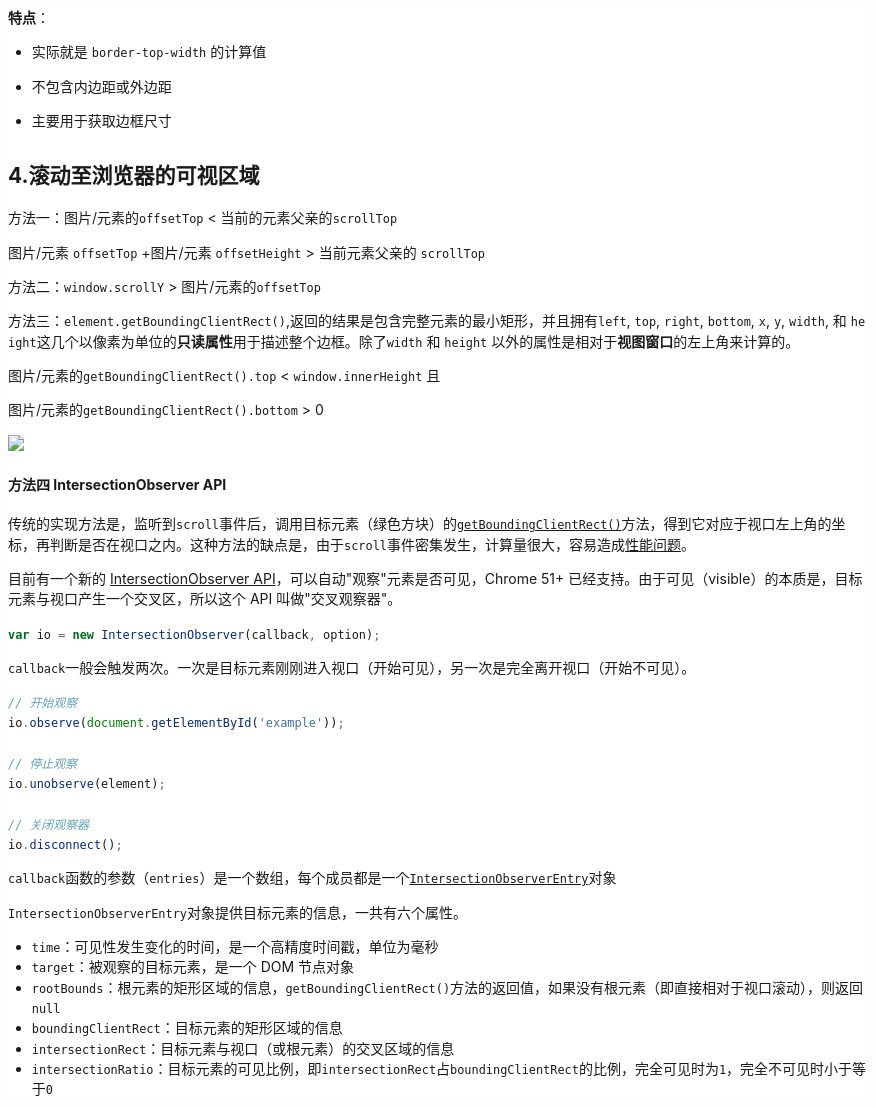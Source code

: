 **特点**：

- 实际就是 `border-top-width` 的计算值

- 不包含内边距或外边距

- 主要用于获取边框尺寸



## 4.滚动至浏览器的可视区域

方法一：图片/元素的`offsetTop`  < 当前的元素父亲的`scrollTop` 

图片/元素 `offsetTop` +图片/元素 `offsetHeight` > 当前元素父亲的 `scrollTop`

方法二：`window.scrollY` > 图片/元素的`offsetTop`

方法三：`element.getBoundingClientRect()`,返回的结果是包含完整元素的最小矩形，并且拥有`left`, `top`, `right`, `bottom`, `x`, `y`, `width`, 和 `height`这几个以像素为单位的**只读属性**用于描述整个边框。除了`width` 和 `height` 以外的属性是相对于**视图窗口**的左上角来计算的。

 图片/元素的`getBoundingClientRect().top` <  `window.innerHeight`  且

 图片/元素的`getBoundingClientRect().bottom` > 0 

![](/simple-blog/PC&移动端网页特效(JS)/getbund.png)

#### 方法四 IntersectionObserver API

传统的实现方法是，监听到`scroll`事件后，调用目标元素（绿色方块）的[`getBoundingClientRect()`](https://developer.mozilla.org/en/docs/Web/API/Element/getBoundingClientRect)方法，得到它对应于视口左上角的坐标，再判断是否在视口之内。这种方法的缺点是，由于`scroll`事件密集发生，计算量很大，容易造成[性能问题](https://www.ruanyifeng.com/blog/2015/09/web-page-performance-in-depth.html)。

目前有一个新的 [IntersectionObserver API](https://wicg.github.io/IntersectionObserver/)，可以自动"观察"元素是否可见，Chrome 51+ 已经支持。由于可见（visible）的本质是，目标元素与视口产生一个交叉区，所以这个 API 叫做"交叉观察器"。

```js
var io = new IntersectionObserver(callback, option);
```

`callback`一般会触发两次。一次是目标元素刚刚进入视口（开始可见），另一次是完全离开视口（开始不可见）。

```js
// 开始观察
io.observe(document.getElementById('example'));

// 停止观察
io.unobserve(element);

// 关闭观察器
io.disconnect();
```

`callback`函数的参数（`entries`）是一个数组，每个成员都是一个[`IntersectionObserverEntry`](https://developer.mozilla.org/en-US/docs/Web/API/IntersectionObserverEntry)对象

`IntersectionObserverEntry`对象提供目标元素的信息，一共有六个属性。

- `time`：可见性发生变化的时间，是一个高精度时间戳，单位为毫秒
- `target`：被观察的目标元素，是一个 DOM 节点对象
- `rootBounds`：根元素的矩形区域的信息，`getBoundingClientRect()`方法的返回值，如果没有根元素（即直接相对于视口滚动），则返回`null`
- `boundingClientRect`：目标元素的矩形区域的信息
- `intersectionRect`：目标元素与视口（或根元素）的交叉区域的信息
- `intersectionRatio`：目标元素的可见比例，即`intersectionRect`占`boundingClientRect`的比例，完全可见时为`1`，完全不可见时小于等于`0`

